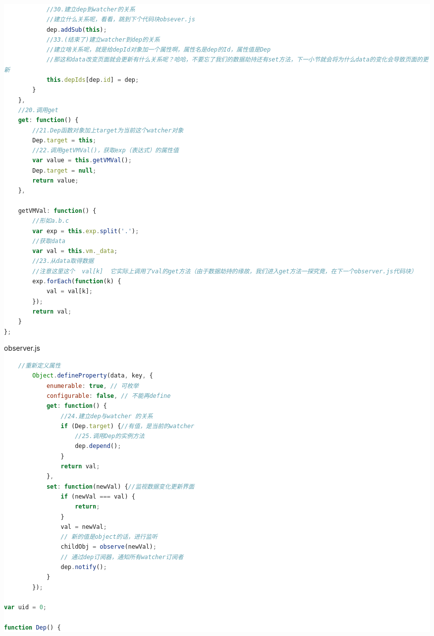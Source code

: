 ```javascript
			//30.建立dep到watcher的关系
            //建立什么关系呢，看看，跳到下个代码块obsever.js
            dep.addSub(this);
            //33.(结束了)建立watcher到dep的关系
			//建立啥关系呢，就是给depId对象加一个属性啊，属性名是dep的Id，属性值是Dep
            //那这和data改变页面就会更新有什么关系呢？哈哈，不要忘了我们的数据劫持还有set方法，下一小节就会将为什么data的变化会导致页面的更新
            this.depIds[dep.id] = dep;
        }
    },
    //20.调用get
    get: function() {
        //21.Dep函数对象加上target为当前这个watcher对象
        Dep.target = this;
        //22.调用getVMVal()，获取exp（表达式）的属性值
        var value = this.getVMVal();
        Dep.target = null;
        return value;
    },
	
    getVMVal: function() {
        //形如a.b.c
        var exp = this.exp.split('.');
        //获取data
        var val = this.vm._data;
        //23.从data取得数据
        //注意这里这个  val[k]  它实际上调用了val的get方法（由于数据劫持的缘故，我们进入get方法一探究竟，在下一个observer.js代码块）
        exp.forEach(function(k) {
            val = val[k];
        });
        return val;
    }
};
```

observer.js

```javascript
	//重新定义属性
        Object.defineProperty(data, key, {
            enumerable: true, // 可枚举
            configurable: false, // 不能再define
            get: function() {
				//24.建立dep与watcher 的关系
                if (Dep.target) {//有值，是当前的watcher
                    //25.调用Dep的实例方法
                    dep.depend();
                }
                return val;
            },
            set: function(newVal) {//监视数据变化更新界面
                if (newVal === val) {
                    return;
                }
                val = newVal;
                // 新的值是object的话，进行监听
                childObj = observe(newVal);
                // 通过dep订阅器，通知所有watcher订阅者
                dep.notify();
            }
        });

var uid = 0;

function Dep() {
```